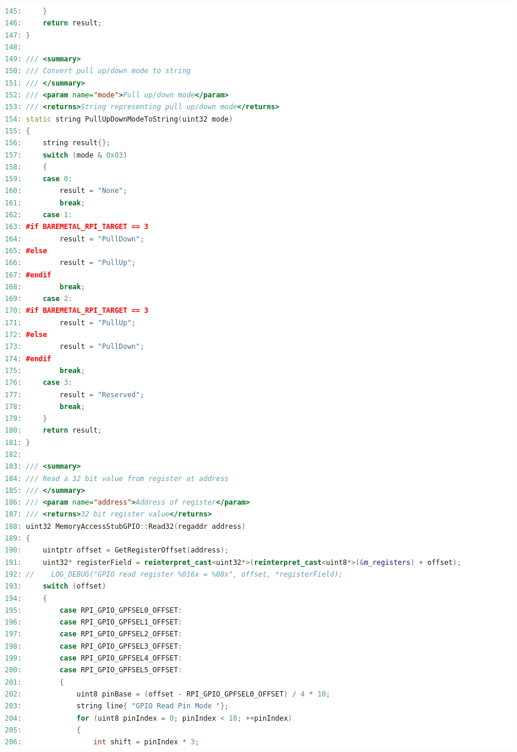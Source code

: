 ```cpp
145:     }
146:     return result;
147: }
148: 
149: /// <summary>
150: /// Convert pull up/down mode to string
151: /// </summary>
152: /// <param name="mode">Pull up/down mode</param>
153: /// <returns>String representing pull up/down mode</returns>
154: static string PullUpDownModeToString(uint32 mode)
155: {
156:     string result{};
157:     switch (mode & 0x03)
158:     {
159:     case 0:
160:         result = "None";
161:         break;
162:     case 1:
163: #if BAREMETAL_RPI_TARGET == 3
164:         result = "PullDown";
165: #else
166:         result = "PullUp";
167: #endif
168:         break;
169:     case 2:
170: #if BAREMETAL_RPI_TARGET == 3
171:         result = "PullUp";
172: #else
173:         result = "PullDown";
174: #endif
175:         break;
176:     case 3:
177:         result = "Reserved";
178:         break;
179:     }
180:     return result;
181: }
182: 
183: /// <summary>
184: /// Read a 32 bit value from register at address
185: /// </summary>
186: /// <param name="address">Address of register</param>
187: /// <returns>32 bit register value</returns>
188: uint32 MemoryAccessStubGPIO::Read32(regaddr address)
189: {
190:     uintptr offset = GetRegisterOffset(address);
191:     uint32* registerField = reinterpret_cast<uint32*>(reinterpret_cast<uint8*>(&m_registers) + offset);
192: //    LOG_DEBUG("GPIO read register %016x = %08x", offset, *registerField);
193:     switch (offset)
194:     {
195:         case RPI_GPIO_GPFSEL0_OFFSET:
196:         case RPI_GPIO_GPFSEL1_OFFSET:
197:         case RPI_GPIO_GPFSEL2_OFFSET:
198:         case RPI_GPIO_GPFSEL3_OFFSET:
199:         case RPI_GPIO_GPFSEL4_OFFSET:
200:         case RPI_GPIO_GPFSEL5_OFFSET:
201:         {
202:             uint8 pinBase = (offset - RPI_GPIO_GPFSEL0_OFFSET) / 4 * 10;
203:             string line{ "GPIO Read Pin Mode "};
204:             for (uint8 pinIndex = 0; pinIndex < 10; ++pinIndex)
205:             {
206:                 int shift = pinIndex * 3;
```
